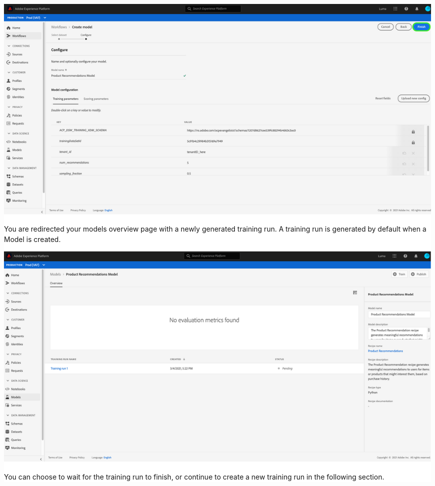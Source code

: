 ![](../images/models-recipes/model-walkthrough/configure-model.png)

You are redirected your models overview page with a newly generated training run. A training run is generated by default when a Model is created.

![](../images/models-recipes/model-walkthrough/model-overview.png)

You can choose to wait for the training run to finish, or continue to create a new training run in the following section.
